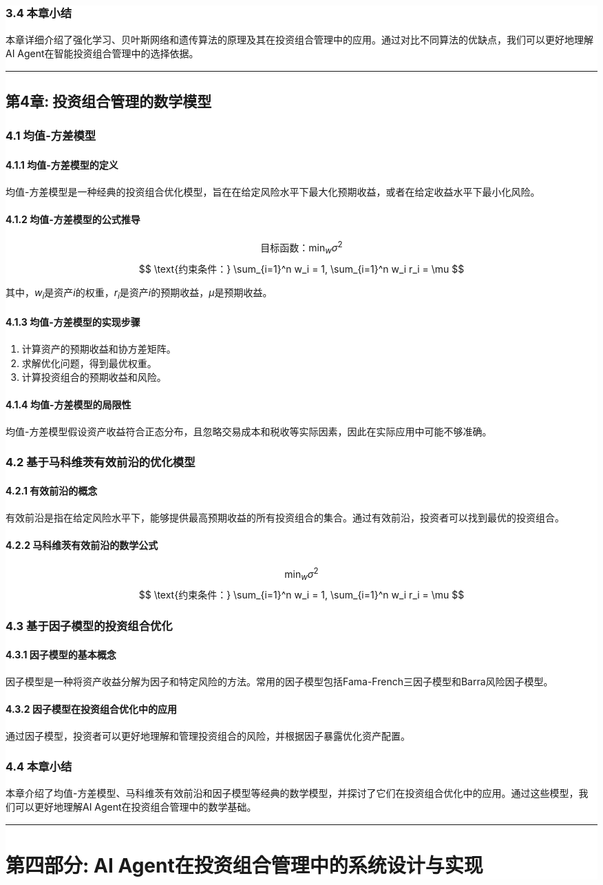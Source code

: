 ### 3.4 本章小结  
本章详细介绍了强化学习、贝叶斯网络和遗传算法的原理及其在投资组合管理中的应用。通过对比不同算法的优缺点，我们可以更好地理解AI Agent在智能投资组合管理中的选择依据。

---

## 第4章: 投资组合管理的数学模型

### 4.1 均值-方差模型

#### 4.1.1 均值-方差模型的定义  
均值-方差模型是一种经典的投资组合优化模型，旨在在给定风险水平下最大化预期收益，或者在给定收益水平下最小化风险。

#### 4.1.2 均值-方差模型的公式推导  
$$ \text{目标函数：} \min_w \sigma^2 $$
$$ \text{约束条件：} \sum_{i=1}^n w_i = 1, \sum_{i=1}^n w_i r_i = \mu $$

其中，$w_i$是资产$i$的权重，$r_i$是资产$i$的预期收益，$\mu$是预期收益。

#### 4.1.3 均值-方差模型的实现步骤  
1. 计算资产的预期收益和协方差矩阵。  
2. 求解优化问题，得到最优权重。  
3. 计算投资组合的预期收益和风险。

#### 4.1.4 均值-方差模型的局限性  
均值-方差模型假设资产收益符合正态分布，且忽略交易成本和税收等实际因素，因此在实际应用中可能不够准确。

### 4.2 基于马科维茨有效前沿的优化模型

#### 4.2.1 有效前沿的概念  
有效前沿是指在给定风险水平下，能够提供最高预期收益的所有投资组合的集合。通过有效前沿，投资者可以找到最优的投资组合。

#### 4.2.2 马科维茨有效前沿的数学公式  
$$ \min_w \sigma^2 $$
$$ \text{约束条件：} \sum_{i=1}^n w_i = 1, \sum_{i=1}^n w_i r_i = \mu $$

### 4.3 基于因子模型的投资组合优化

#### 4.3.1 因子模型的基本概念  
因子模型是一种将资产收益分解为因子和特定风险的方法。常用的因子模型包括Fama-French三因子模型和Barra风险因子模型。

#### 4.3.2 因子模型在投资组合优化中的应用  
通过因子模型，投资者可以更好地理解和管理投资组合的风险，并根据因子暴露优化资产配置。

### 4.4 本章小结  
本章介绍了均值-方差模型、马科维茨有效前沿和因子模型等经典的数学模型，并探讨了它们在投资组合优化中的应用。通过这些模型，我们可以更好地理解AI Agent在投资组合管理中的数学基础。

---

# 第四部分: AI Agent在投资组合管理中的系统设计与实现

